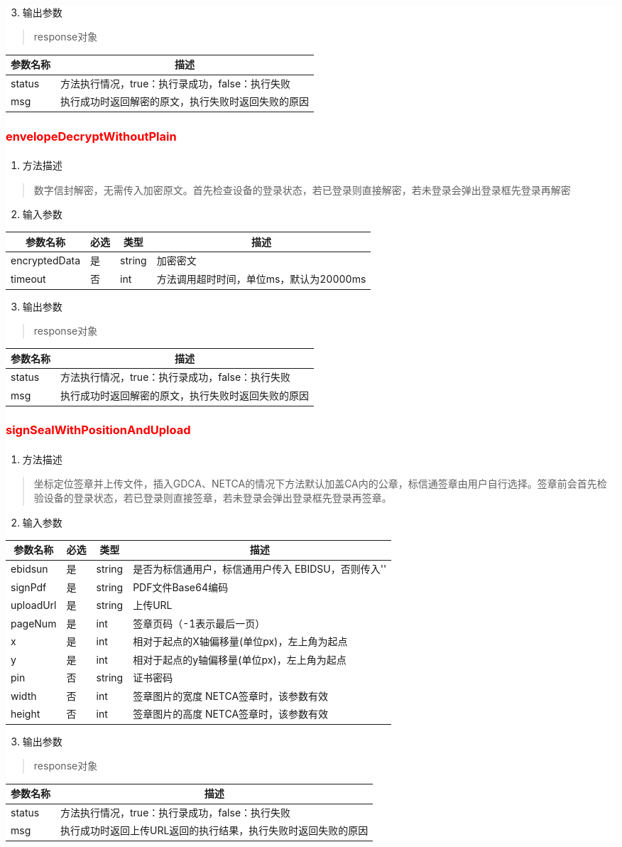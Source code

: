 3. 输出参数

> response对象

参数名称 | 描述
---|---
status | 方法执行情况，true：执行录成功，false：执行失败
msg | 执行成功时返回解密的原文，执行失败时返回失败的原因

#### <div id='envelopeDecryptWithoutPlain'><h3 style='color: red;'>envelopeDecryptWithoutPlain</h3></div>

1. 方法描述

> 数字信封解密，无需传入加密原文。首先检查设备的登录状态，若已登录则直接解密，若未登录会弹出登录框先登录再解密

2. 输入参数

参数名称 | 必选 | 类型 | 描述
---|---|---|---
encryptedData | 是 | string | 加密密文
timeout | 否 | int | 方法调用超时时间，单位ms，默认为20000ms

3. 输出参数

> response对象

参数名称 | 描述
---|---
status | 方法执行情况，true：执行录成功，false：执行失败
msg | 执行成功时返回解密的原文，执行失败时返回失败的原因

#### <div id='signSealWithPositionAndUpload'><h3 style='color: red;'>signSealWithPositionAndUpload</h3></div>

1. 方法描述

> 坐标定位签章并上传文件，插入GDCA、NETCA的情况下方法默认加盖CA内的公章，标信通签章由用户自行选择。签章前会首先检验设备的登录状态，若已登录则直接签章，若未登录会弹出登录框先登录再签章。

2. 输入参数

参数名称 | 必选 | 类型 | 描述
---|---|---|---
ebidsun | 是 | string | 是否为标信通用户，标信通用户传入 EBIDSU，否则传入''
signPdf | 是 | string | PDF文件Base64编码
uploadUrl | 是 | string | 上传URL
pageNum | 是 | int | 签章页码（-1表示最后一页）
x | 是 | int | 相对于起点的X轴偏移量(单位px)，左上角为起点
y | 是 | int | 相对于起点的y轴偏移量(单位px)，左上角为起点
pin | 否 | string | 证书密码
width | 否 | int | 签章图片的宽度 NETCA签章时，该参数有效
height | 否 | int | 签章图片的高度 NETCA签章时，该参数有效


3. 输出参数

> response对象

参数名称 | 描述
---|---
status | 方法执行情况，true：执行录成功，false：执行失败
msg | 执行成功时返回上传URL返回的执行结果，执行失败时返回失败的原因

